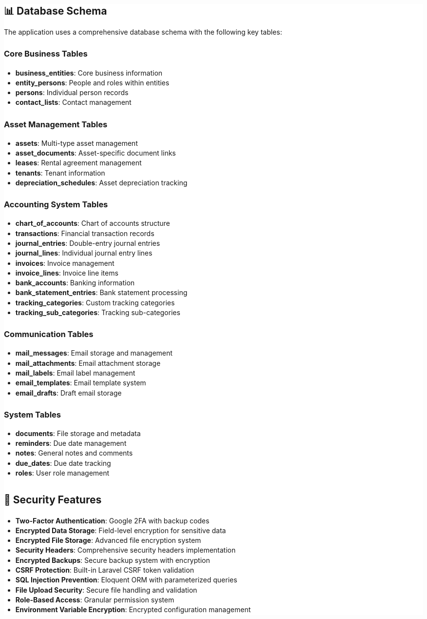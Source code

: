 ## 📊 Database Schema

The application uses a comprehensive database schema with the following key tables:

### Core Business Tables
- **business_entities**: Core business information
- **entity_persons**: People and roles within entities
- **persons**: Individual person records
- **contact_lists**: Contact management

### Asset Management Tables
- **assets**: Multi-type asset management
- **asset_documents**: Asset-specific document links
- **leases**: Rental agreement management
- **tenants**: Tenant information
- **depreciation_schedules**: Asset depreciation tracking

### Accounting System Tables
- **chart_of_accounts**: Chart of accounts structure
- **transactions**: Financial transaction records
- **journal_entries**: Double-entry journal entries
- **journal_lines**: Individual journal entry lines
- **invoices**: Invoice management
- **invoice_lines**: Invoice line items
- **bank_accounts**: Banking information
- **bank_statement_entries**: Bank statement processing
- **tracking_categories**: Custom tracking categories
- **tracking_sub_categories**: Tracking sub-categories

### Communication Tables
- **mail_messages**: Email storage and management
- **mail_attachments**: Email attachment storage
- **mail_labels**: Email label management
- **email_templates**: Email template system
- **email_drafts**: Draft email storage

### System Tables
- **documents**: File storage and metadata
- **reminders**: Due date management
- **notes**: General notes and comments
- **due_dates**: Due date tracking
- **roles**: User role management

## 🔐 Security Features

- **Two-Factor Authentication**: Google 2FA with backup codes
- **Encrypted Data Storage**: Field-level encryption for sensitive data
- **Encrypted File Storage**: Advanced file encryption system
- **Security Headers**: Comprehensive security headers implementation
- **Encrypted Backups**: Secure backup system with encryption
- **CSRF Protection**: Built-in Laravel CSRF token validation
- **SQL Injection Prevention**: Eloquent ORM with parameterized queries
- **File Upload Security**: Secure file handling and validation
- **Role-Based Access**: Granular permission system
- **Environment Variable Encryption**: Encrypted configuration management

